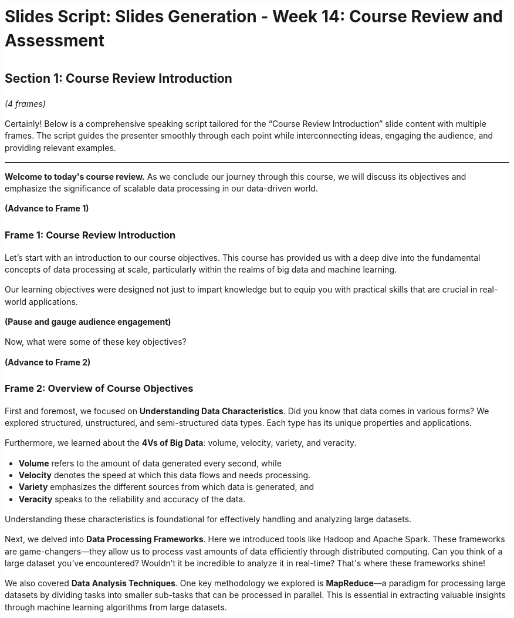 # Slides Script: Slides Generation - Week 14: Course Review and Assessment

## Section 1: Course Review Introduction
*(4 frames)*

Certainly! Below is a comprehensive speaking script tailored for the “Course Review Introduction” slide content with multiple frames. The script guides the presenter smoothly through each point while interconnecting ideas, engaging the audience, and providing relevant examples.

---

**Welcome to today's course review.** As we conclude our journey through this course, we will discuss its objectives and emphasize the significance of scalable data processing in our data-driven world. 

**(Advance to Frame 1)**

### **Frame 1: Course Review Introduction**

Let’s start with an introduction to our course objectives. This course has provided us with a deep dive into the fundamental concepts of data processing at scale, particularly within the realms of big data and machine learning. 

Our learning objectives were designed not just to impart knowledge but to equip you with practical skills that are crucial in real-world applications.

**(Pause and gauge audience engagement)**

Now, what were some of these key objectives? 

**(Advance to Frame 2)**

### **Frame 2: Overview of Course Objectives**

First and foremost, we focused on **Understanding Data Characteristics**. Did you know that data comes in various forms? We explored structured, unstructured, and semi-structured data types. Each type has its unique properties and applications. 

Furthermore, we learned about the **4Vs of Big Data**: volume, velocity, variety, and veracity. 

- **Volume** refers to the amount of data generated every second, while 
- **Velocity** denotes the speed at which this data flows and needs processing. 
- **Variety** emphasizes the different sources from which data is generated, and 
- **Veracity** speaks to the reliability and accuracy of the data.

Understanding these characteristics is foundational for effectively handling and analyzing large datasets.

Next, we delved into **Data Processing Frameworks**. Here we introduced tools like Hadoop and Apache Spark. These frameworks are game-changers—they allow us to process vast amounts of data efficiently through distributed computing. Can you think of a large dataset you’ve encountered? Wouldn’t it be incredible to analyze it in real-time? That's where these frameworks shine!

We also covered **Data Analysis Techniques**. One key methodology we explored is **MapReduce**—a paradigm for processing large datasets by dividing tasks into smaller sub-tasks that can be processed in parallel. This is essential in extracting valuable insights through machine learning algorithms from large datasets.
